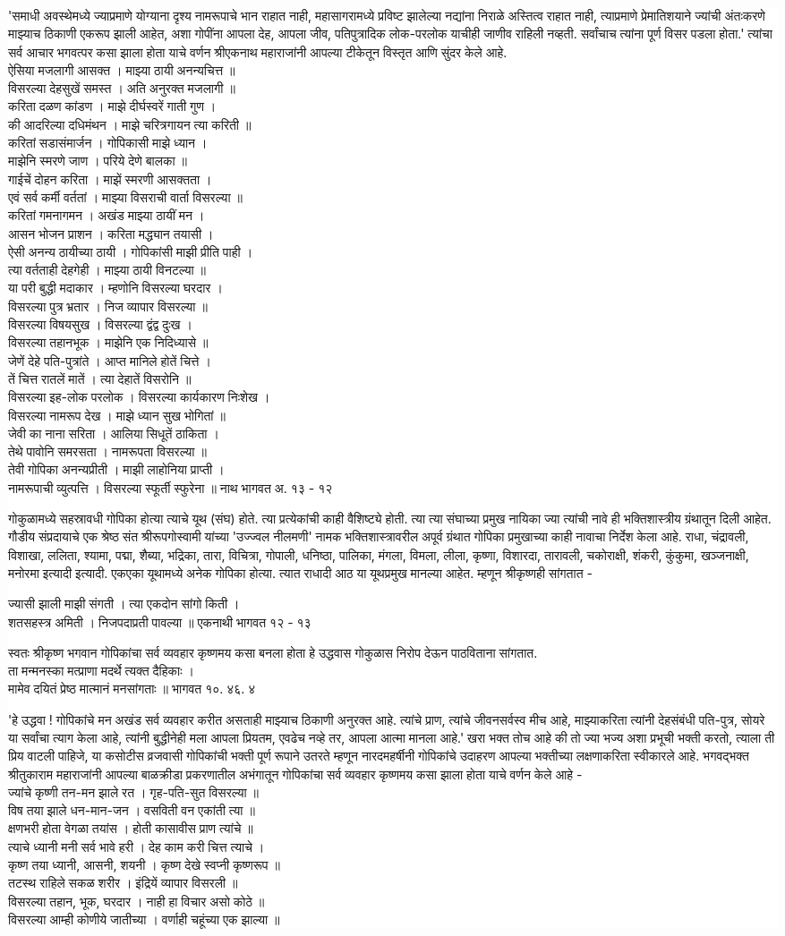 'समाधी अवस्थेमध्ये ज्याप्रमाणे योग्याना दृश्य नामरूपाचे भान राहात नाही, महासागरामध्ये प्रविष्ट झालेल्या नद्यांना निराळे अस्तित्व राहात नाही, त्याप्रमाणे प्रेमातिशयाने ज्यांची अंतःकरणे माझ्याच ठिकाणी एकरूप झाली आहेत, अशा गोपींना आपला देह, आपला जीव, पतिपुत्रादिक लोक-परलोक याचीही जाणीव राहिली नव्हती. सर्वांचाच त्यांना पूर्ण विसर पडला होता.' त्यांचा सर्व आचार भगवत्पर कसा झाला होता याचे वर्णन श्रीएकनाथ महाराजांनी आपल्या टीकेतून विस्तृत आणि सुंदर केले आहे.  
ऐसिया मजलागी आसक्त । माझ्या ठायी अनन्यचित्त ॥  
विसरल्या देहसुखें समस्त । अति अनुरक्त मजलागी ॥  
करिता दळण कांडण । माझे दीर्घस्वरें गाती गुण ।  
की आदरिल्या दधिमंथन । माझे चरित्रगायन त्या करिती ॥  
करितां सडासंमार्जन । गोपिकासी माझे ध्यान ।  
माझेनि स्मरणे जाण । परिये देणे बालका ॥  
गाईचें दोहन करिता । माझें स्मरणी आसक्तता ।  
एवं सर्व कर्मी वर्ततां । माझ्या विसराची वार्ता विसरल्या ॥  
करितां गमनागमन । अखंड माझ्या ठायीं मन ।  
आसन भोजन प्राशन । करिता मद्ध्यान तयासी ।  
ऐसी अनन्य ठायीच्या ठायी । गोपिकांसी माझी प्रीति पाही ।  
त्या वर्तताही देहगेही । माझ्या ठायी विनटल्या ॥  
या परी बुद्धी मदाकार । म्हणोनि विसरल्या घरदार ।  
विसरल्या पुत्र भ्रतार । निज व्यापार विसरल्या ॥  
विसरल्या विषयसुख । विसरल्या द्वंद्व दुःख ।  
विसरल्या तहानभूक । माझेनि एक निदिध्यासे ॥  
जेणें देहे पति-पुत्रांते । आप्त मानिले होतें चित्ते ।  
तें चित्त रातलें मातें । त्या देहातें विसरोनि ॥  
विसरल्या इह-लोक परलोक । विसरल्या कार्यकारण निःशेख ।  
विसरल्या नामरूप देख । माझे ध्यान सुख भोगितां ॥  
जेवी का नाना सरिता । आलिया सिधूतें ठाकिता ।  
तेथे पावोनि समरसता । नामरूपता विसरल्या ॥  
तेवी गोपिका अनन्यप्रीती । माझी लाहोनिया प्राप्ती ।  
नामरूपाची व्युत्पत्ति । विसरल्या स्फूर्ती स्फुरेना ॥ नाथ भागवत अ. १३ - १२  
  
गोकुळामध्ये सहस्रावधी गोपिका होत्या त्याचे यूथ (संघ) होते. त्या प्रत्येकांची काही वैशिष्ट्ये होती. त्या त्या संघाच्या प्रमुख नायिका ज्या त्यांची नावे ही भक्तिशास्त्रीय ग्रंथातून दिली आहेत. गौडीय संप्रदायाचे एक श्रेष्ठ संत श्रीरूपगोस्वामी यांच्या 'उज्ज्वल नीलमणी' नामक भक्तिशास्त्रावरील अपूर्व ग्रंथात गोपिका प्रमुखाच्या काही नावाचा निर्देश केला आहे. राधा, चंद्रावली, विशाखा, ललिता, श्यामा, पद्मा, शैब्या, भद्रिका, तारा, विचित्रा, गोपाली, धनिष्ठा, पालिका, मंगला, विमला, लीला, कृष्णा, विशारदा, तारावली, चकोराक्षी, शंकरी, कुंकुमा, खञ्जनाक्षी, मनोरमा इत्यादी इत्यादी. एकएका यूथामध्ये अनेक गोपिका होत्या. त्यात राधादी आठ या यूथप्रमुख मानल्या आहेत. म्हणून श्रीकृष्णही सांगतात -  
  
ज्यासी झाली माझी संगती । त्या एकदोन सांगो किती ।  
शतसहस्त्र अमिती । निजपदाप्रती पावल्या ॥ एकनाथी भागवत १२ - १३  
  
स्वतः श्रीकृष्ण भगवान गोपिकांचा सर्व व्यवहार कृष्णमय कसा बनला होता हे उद्धवास गोकुळास निरोप देऊन पाठविताना सांगतात.  
ता मन्मनस्का मत्प्राणा मदर्थे त्यक्त दैहिकाः ।  
मामेव दयितं प्रेष्ठ मात्मानं मनसांगताः ॥ भागवत १०. ४६. ४  
  
'हे उद्धवा ! गोपिकांचे मन अखंड सर्व व्यवहार करीत असताही माझ्याच ठिकाणी अनुरक्त आहे. त्यांचे प्राण, त्यांचे जीवनसर्वस्व मीच आहे, माझ्याकरिता त्यांनी देहसंबंधी पति-पुत्र, सोयरे या सर्वांचा त्याग केला आहे, त्यांनी बुद्धीनेही मला आपला प्रियतम, एवढेच नव्हे तर, आपला आत्मा मानला आहे.' खरा भक्त तोच आहे की तो ज्या भज्य अशा प्रभूची भक्ती करतो, त्याला ती प्रिय वाटली पाहिजे, या कसोटीस व्रजवासी गोपिकांची भक्ती पूर्ण रूपाने उतरते म्हणून नारदमहर्षीनी गोपिकांचे उदाहरण आपल्या भक्तीच्या लक्षणाकरिता स्वीकारले आहे. भगवद्‌भक्त श्रीतुकाराम महाराजांनी आपल्या बाळक्रीडा प्रकरणातील अभंगातून गोपिकांचा सर्व व्यवहार कृष्णमय कसा झाला होता याचे वर्णन केले आहे -  
ज्यांचे कृष्णी तन-मन झाले रत । गृह-पति-सुत विसरल्या ॥  
विष तया झाले धन-मान-जन । वसविती वन एकांती त्या ॥  
क्षणभरी होता वेगळा तयांस । होती कासावीस प्राण त्यांचे ॥  
त्याचे ध्यानी मनी सर्व भावे हरी । देह काम करी चित्त त्याचे ।  
कृष्ण तया ध्यानी, आसनी, शयनी । कृष्ण देखे स्वप्नी कृष्णरूप ॥  
तटस्थ राहिले सकळ शरीर । इंद्रियें व्यापार विसरली ॥  
विसरल्या तहान, भूक, घरदार । नाही हा विचार असो कोठे ॥  
विसरल्या आम्ही कोणीये जातीच्या । वर्णाही चहूंच्या एक झाल्या ॥  
  